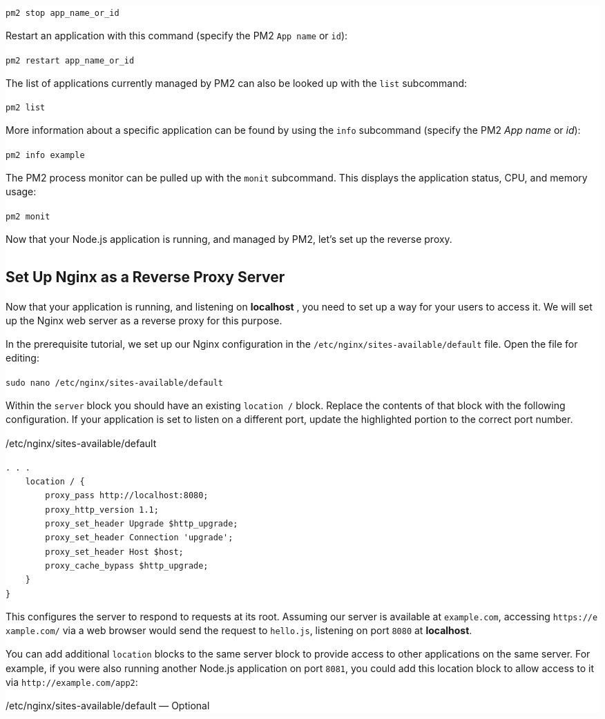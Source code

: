     pm2 stop app_name_or_id

Restart an application with this command (specify the PM2 `App name` or `id`):

    pm2 restart app_name_or_id

The list of applications currently managed by PM2 can also be looked up with the `list` subcommand:

    pm2 list

More information about a specific application can be found by using the `info` subcommand (specify the PM2 _App name_ or _id_):

    pm2 info example

The PM2 process monitor can be pulled up with the `monit` subcommand. This displays the application status, CPU, and memory usage:

    pm2 monit

Now that your Node.js application is running, and managed by PM2, let’s set up the reverse proxy.

## Set Up Nginx as a Reverse Proxy Server

Now that your application is running, and listening on **localhost** , you need to set up a way for your users to access it. We will set up the Nginx web server as a reverse proxy for this purpose.

In the prerequisite tutorial, we set up our Nginx configuration in the `/etc/nginx/sites-available/default` file. Open the file for editing:

    sudo nano /etc/nginx/sites-available/default

Within the `server` block you should have an existing `location /` block. Replace the contents of that block with the following configuration. If your application is set to listen on a different port, update the highlighted portion to the correct port number.

/etc/nginx/sites-available/default

    . . .
        location / {
            proxy_pass http://localhost:8080;
            proxy_http_version 1.1;
            proxy_set_header Upgrade $http_upgrade;
            proxy_set_header Connection 'upgrade';
            proxy_set_header Host $host;
            proxy_cache_bypass $http_upgrade;
        }
    }

This configures the server to respond to requests at its root. Assuming our server is available at `example.com`, accessing `https://example.com/` via a web browser would send the request to `hello.js`, listening on port `8080` at **localhost**.

You can add additional `location` blocks to the same server block to provide access to other applications on the same server. For example, if you were also running another Node.js application on port `8081`, you could add this location block to allow access to it via `http://example.com/app2`:

/etc/nginx/sites-available/default — Optional
